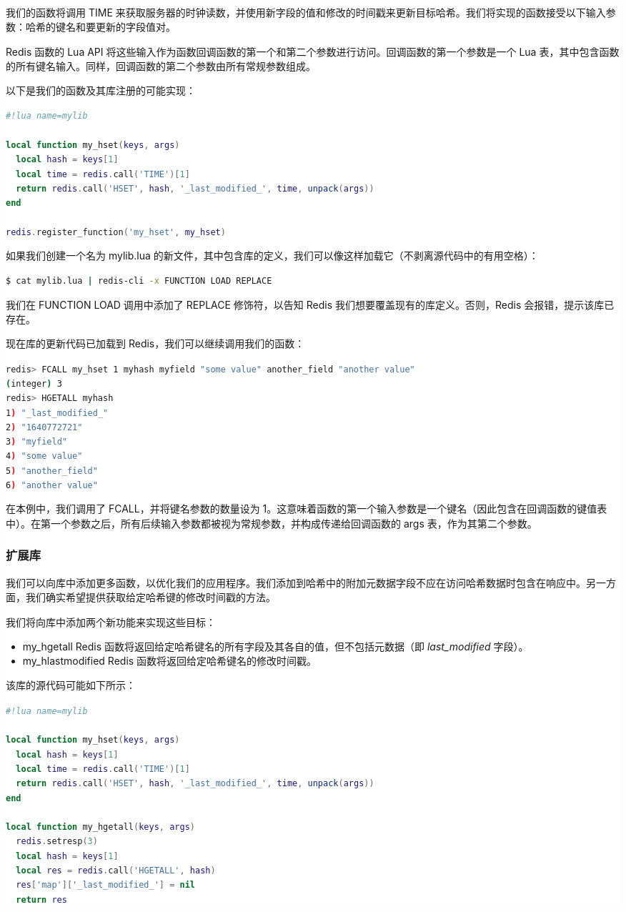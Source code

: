 我们的函数将调用 TIME 来获取服务器的时钟读数，并使用新字段的值和修改的时间戳来更新目标哈希。我们将实现的函数接受以下输入参数：哈希的键名和要更新的字段值对。

Redis 函数的 Lua API 将这些输入作为函数回调函数的第一个和第二个参数进行访问。回调函数的第一个参数是一个 Lua 表，其中包含函数的所有键名输入。同样，回调函数的第二个参数由所有常规参数组成。

以下是我们的函数及其库注册的可能实现：

```lua
#!lua name=mylib

local function my_hset(keys, args)
  local hash = keys[1]
  local time = redis.call('TIME')[1]
  return redis.call('HSET', hash, '_last_modified_', time, unpack(args))
end

redis.register_function('my_hset', my_hset)
```

如果我们创建一个名为 mylib.lua 的新文件，其中包含库的定义，我们可以像这样加载它（不剥离源代码中的有用空格）：

```bash
$ cat mylib.lua | redis-cli -x FUNCTION LOAD REPLACE
```

我们在 FUNCTION LOAD 调用中添加了 REPLACE 修饰符，以告知 Redis 我们想要覆盖现有的库定义。否则，Redis 会报错，提示该库已存在。

现在库的更新代码已加载到 Redis，我们可以继续调用我们的函数：

```bash
redis> FCALL my_hset 1 myhash myfield "some value" another_field "another value"
(integer) 3
redis> HGETALL myhash
1) "_last_modified_"
2) "1640772721"
3) "myfield"
4) "some value"
5) "another_field"
6) "another value"
```

在本例中，我们调用了 FCALL，并将键名参数的数量设为 1。这意味着函数的第一个输入参数是一个键名（因此包含在回调函数的键值表中）。在第一个参数之后，所有后续输入参数都被视为常规参数，并构成传递给回调函数的 args 表，作为其第二个参数。



### 扩展库

我们可以向库中添加更多函数，以优化我们的应用程序。我们添加到哈希中的附加元数据字段不应在访问哈希数据时包含在响应中。另一方面，我们确实希望提供获取给定哈希键的修改时间戳的方法。

我们将向库中添加两个新功能来实现这些目标：

- my_hgetall Redis 函数将返回给定哈希键名的所有字段及其各自的值，但不包括元数据（即 _last_modified_ 字段）。
- my_hlastmodified Redis 函数将返回给定哈希键名的修改时间戳。

该库的源代码可能如下所示：

```lua
#!lua name=mylib

local function my_hset(keys, args)
  local hash = keys[1]
  local time = redis.call('TIME')[1]
  return redis.call('HSET', hash, '_last_modified_', time, unpack(args))
end

local function my_hgetall(keys, args)
  redis.setresp(3)
  local hash = keys[1]
  local res = redis.call('HGETALL', hash)
  res['map']['_last_modified_'] = nil
  return res
```